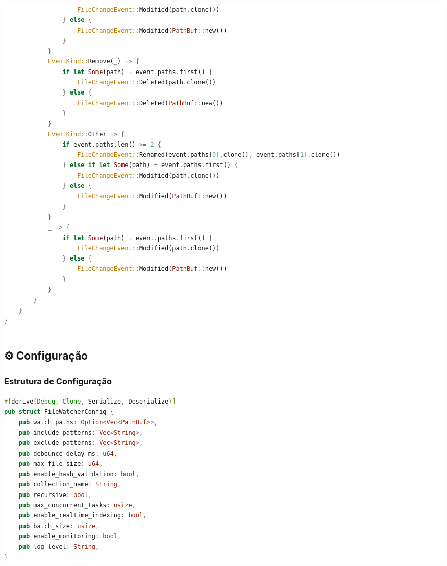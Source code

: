 ```rust
                    FileChangeEvent::Modified(path.clone())
                } else {
                    FileChangeEvent::Modified(PathBuf::new())
                }
            }
            EventKind::Remove(_) => {
                if let Some(path) = event.paths.first() {
                    FileChangeEvent::Deleted(path.clone())
                } else {
                    FileChangeEvent::Deleted(PathBuf::new())
                }
            }
            EventKind::Other => {
                if event.paths.len() >= 2 {
                    FileChangeEvent::Renamed(event.paths[0].clone(), event.paths[1].clone())
                } else if let Some(path) = event.paths.first() {
                    FileChangeEvent::Modified(path.clone())
                } else {
                    FileChangeEvent::Modified(PathBuf::new())
                }
            }
            _ => {
                if let Some(path) = event.paths.first() {
                    FileChangeEvent::Modified(path.clone())
                } else {
                    FileChangeEvent::Modified(PathBuf::new())
                }
            }
        }
    }
}
```

---

## ⚙️ **Configuração**

### **Estrutura de Configuração**
```rust
#[derive(Debug, Clone, Serialize, Deserialize)]
pub struct FileWatcherConfig {
    pub watch_paths: Option<Vec<PathBuf>>,
    pub include_patterns: Vec<String>,
    pub exclude_patterns: Vec<String>,
    pub debounce_delay_ms: u64,
    pub max_file_size: u64,
    pub enable_hash_validation: bool,
    pub collection_name: String,
    pub recursive: bool,
    pub max_concurrent_tasks: usize,
    pub enable_realtime_indexing: bool,
    pub batch_size: usize,
    pub enable_monitoring: bool,
    pub log_level: String,
}
```
